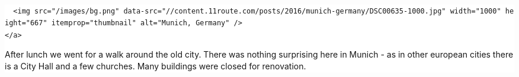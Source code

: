       <img src="/images/bg.png" data-src="//content.11route.com/posts/2016/munich-germany/DSC00635-1000.jpg" width="1000" height="667" itemprop="thumbnail" alt="Munich, Germany" />
    </a>
  </figure>
</section>

<section class="text-block">
  After lunch we went for a walk around the old city. There was nothing surprising here in Munich - as in other european cities there is a City Hall and a few churches.
  Many buildings were closed for renovation.
</section>
